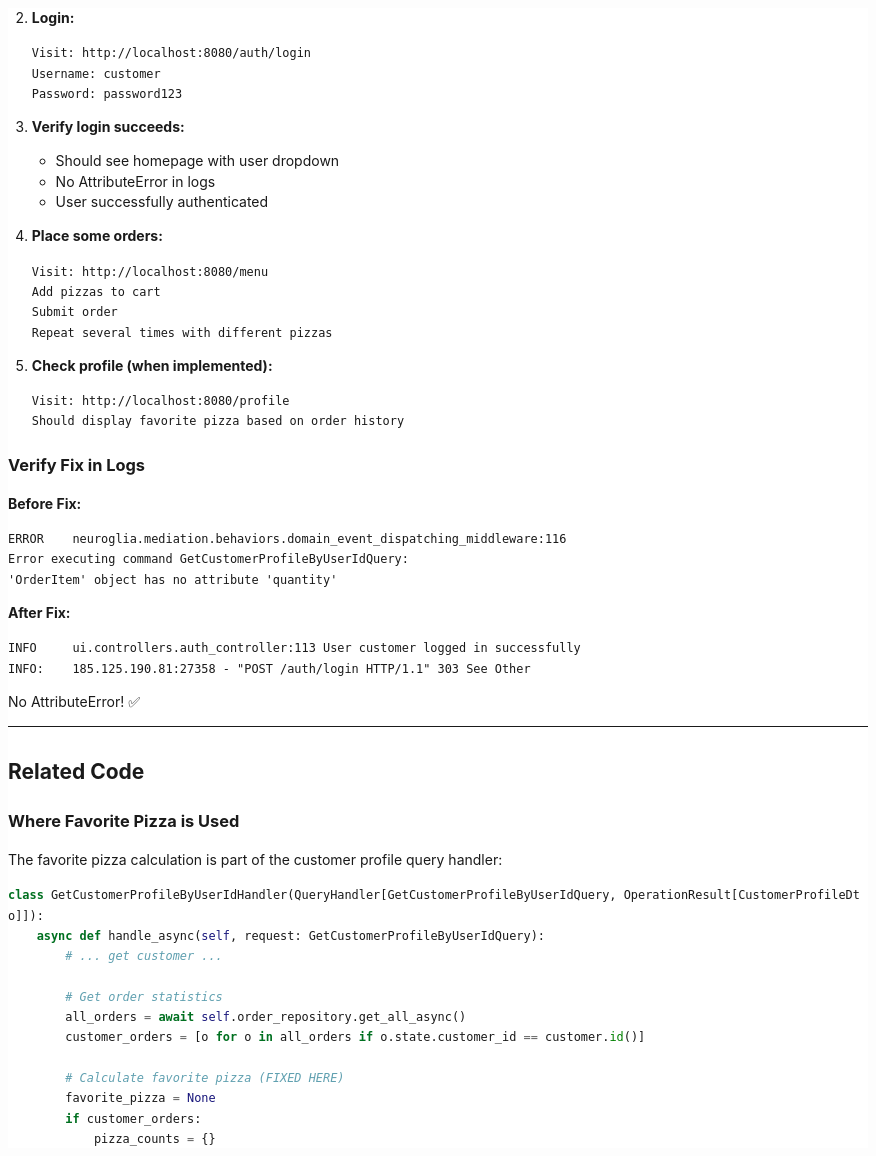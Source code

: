 2. **Login:**

   ```
   Visit: http://localhost:8080/auth/login
   Username: customer
   Password: password123
   ```

3. **Verify login succeeds:**

   - Should see homepage with user dropdown
   - No AttributeError in logs
   - User successfully authenticated

4. **Place some orders:**

   ```
   Visit: http://localhost:8080/menu
   Add pizzas to cart
   Submit order
   Repeat several times with different pizzas
   ```

5. **Check profile (when implemented):**

   ```
   Visit: http://localhost:8080/profile
   Should display favorite pizza based on order history
   ```

### Verify Fix in Logs

**Before Fix:**

```
ERROR    neuroglia.mediation.behaviors.domain_event_dispatching_middleware:116
Error executing command GetCustomerProfileByUserIdQuery:
'OrderItem' object has no attribute 'quantity'
```

**After Fix:**

```
INFO     ui.controllers.auth_controller:113 User customer logged in successfully
INFO:    185.125.190.81:27358 - "POST /auth/login HTTP/1.1" 303 See Other
```

No AttributeError! ✅

---

## Related Code

### Where Favorite Pizza is Used

The favorite pizza calculation is part of the customer profile query handler:

```python
class GetCustomerProfileByUserIdHandler(QueryHandler[GetCustomerProfileByUserIdQuery, OperationResult[CustomerProfileDto]]):
    async def handle_async(self, request: GetCustomerProfileByUserIdQuery):
        # ... get customer ...

        # Get order statistics
        all_orders = await self.order_repository.get_all_async()
        customer_orders = [o for o in all_orders if o.state.customer_id == customer.id()]

        # Calculate favorite pizza (FIXED HERE)
        favorite_pizza = None
        if customer_orders:
            pizza_counts = {}
```